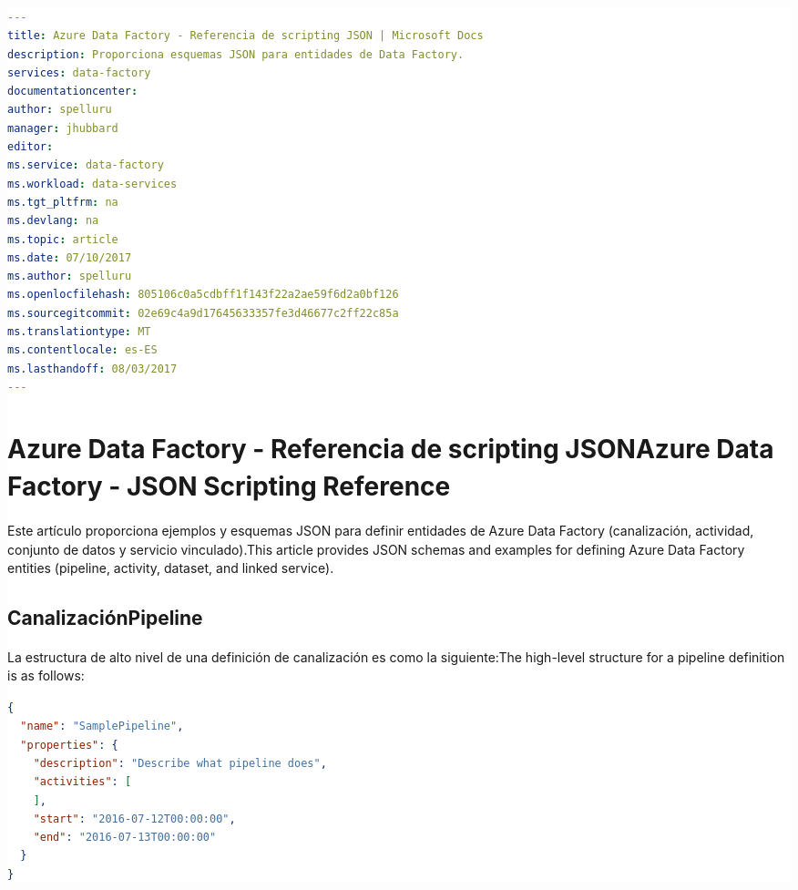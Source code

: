 ```yaml
---
title: Azure Data Factory - Referencia de scripting JSON | Microsoft Docs
description: Proporciona esquemas JSON para entidades de Data Factory.
services: data-factory
documentationcenter: 
author: spelluru
manager: jhubbard
editor: 
ms.service: data-factory
ms.workload: data-services
ms.tgt_pltfrm: na
ms.devlang: na
ms.topic: article
ms.date: 07/10/2017
ms.author: spelluru
ms.openlocfilehash: 805106c0a5cdbff1f143f22a2ae59f6d2a0bf126
ms.sourcegitcommit: 02e69c4a9d17645633357fe3d46677c2ff22c85a
ms.translationtype: MT
ms.contentlocale: es-ES
ms.lasthandoff: 08/03/2017
---
```

# <a name="azure-data-factory---json-scripting-reference"></a><span data-ttu-id="1a29d-103">Azure Data Factory - Referencia de scripting JSON</span><span class="sxs-lookup"><span data-stu-id="1a29d-103">Azure Data Factory - JSON Scripting Reference</span></span>
<span data-ttu-id="1a29d-104">Este artículo proporciona ejemplos y esquemas JSON para definir entidades de Azure Data Factory (canalización, actividad, conjunto de datos y servicio vinculado).</span><span class="sxs-lookup"><span data-stu-id="1a29d-104">This article provides JSON schemas and examples for defining Azure Data Factory entities (pipeline, activity, dataset, and linked service).</span></span>  

## <a name="pipeline"></a><span data-ttu-id="1a29d-105">Canalización</span><span class="sxs-lookup"><span data-stu-id="1a29d-105">Pipeline</span></span> 
<span data-ttu-id="1a29d-106">La estructura de alto nivel de una definición de canalización es como la siguiente:</span><span class="sxs-lookup"><span data-stu-id="1a29d-106">The high-level structure for a pipeline definition is as follows:</span></span> 

```json
{
  "name": "SamplePipeline",
  "properties": {
    "description": "Describe what pipeline does",
    "activities": [
    ],
    "start": "2016-07-12T00:00:00",
    "end": "2016-07-13T00:00:00"
  }
} 
```
